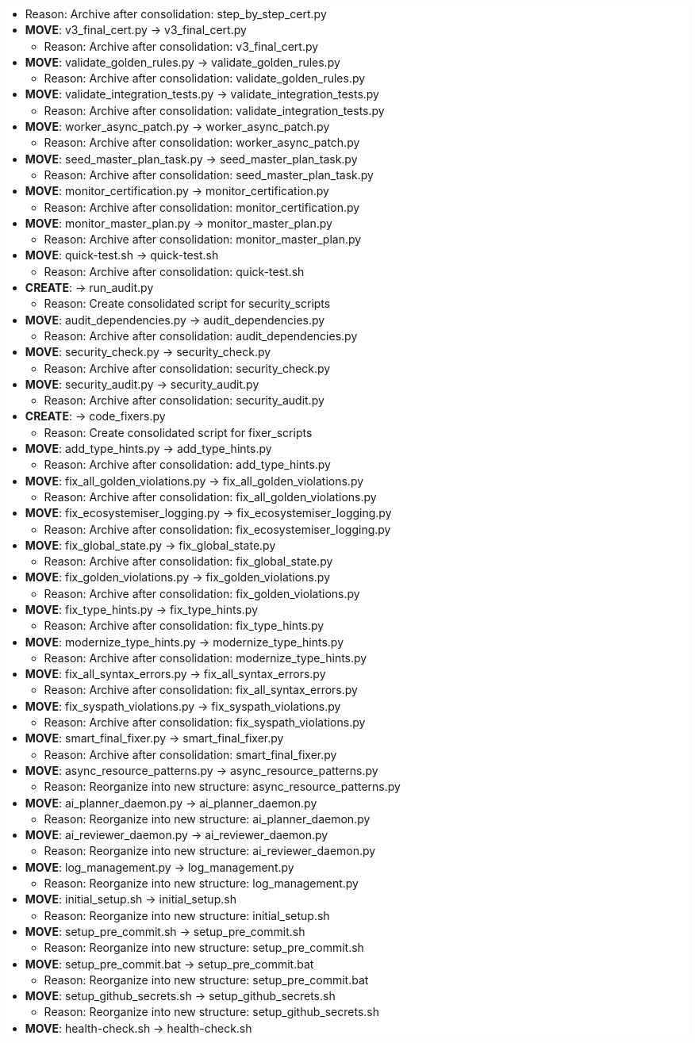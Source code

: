   - Reason: Archive after consolidation: step_by_step_cert.py
- **MOVE**: v3_final_cert.py -> v3_final_cert.py
  - Reason: Archive after consolidation: v3_final_cert.py
- **MOVE**: validate_golden_rules.py -> validate_golden_rules.py
  - Reason: Archive after consolidation: validate_golden_rules.py
- **MOVE**: validate_integration_tests.py -> validate_integration_tests.py
  - Reason: Archive after consolidation: validate_integration_tests.py
- **MOVE**: worker_async_patch.py -> worker_async_patch.py
  - Reason: Archive after consolidation: worker_async_patch.py
- **MOVE**: seed_master_plan_task.py -> seed_master_plan_task.py
  - Reason: Archive after consolidation: seed_master_plan_task.py
- **MOVE**: monitor_certification.py -> monitor_certification.py
  - Reason: Archive after consolidation: monitor_certification.py
- **MOVE**: monitor_master_plan.py -> monitor_master_plan.py
  - Reason: Archive after consolidation: monitor_master_plan.py
- **MOVE**: quick-test.sh -> quick-test.sh
  - Reason: Archive after consolidation: quick-test.sh
- **CREATE**:  -> run_audit.py
  - Reason: Create consolidated script for security_scripts
- **MOVE**: audit_dependencies.py -> audit_dependencies.py
  - Reason: Archive after consolidation: audit_dependencies.py
- **MOVE**: security_check.py -> security_check.py
  - Reason: Archive after consolidation: security_check.py
- **MOVE**: security_audit.py -> security_audit.py
  - Reason: Archive after consolidation: security_audit.py
- **CREATE**:  -> code_fixers.py
  - Reason: Create consolidated script for fixer_scripts
- **MOVE**: add_type_hints.py -> add_type_hints.py
  - Reason: Archive after consolidation: add_type_hints.py
- **MOVE**: fix_all_golden_violations.py -> fix_all_golden_violations.py
  - Reason: Archive after consolidation: fix_all_golden_violations.py
- **MOVE**: fix_ecosystemiser_logging.py -> fix_ecosystemiser_logging.py
  - Reason: Archive after consolidation: fix_ecosystemiser_logging.py
- **MOVE**: fix_global_state.py -> fix_global_state.py
  - Reason: Archive after consolidation: fix_global_state.py
- **MOVE**: fix_golden_violations.py -> fix_golden_violations.py
  - Reason: Archive after consolidation: fix_golden_violations.py
- **MOVE**: fix_type_hints.py -> fix_type_hints.py
  - Reason: Archive after consolidation: fix_type_hints.py
- **MOVE**: modernize_type_hints.py -> modernize_type_hints.py
  - Reason: Archive after consolidation: modernize_type_hints.py
- **MOVE**: fix_all_syntax_errors.py -> fix_all_syntax_errors.py
  - Reason: Archive after consolidation: fix_all_syntax_errors.py
- **MOVE**: fix_syspath_violations.py -> fix_syspath_violations.py
  - Reason: Archive after consolidation: fix_syspath_violations.py
- **MOVE**: smart_final_fixer.py -> smart_final_fixer.py
  - Reason: Archive after consolidation: smart_final_fixer.py
- **MOVE**: async_resource_patterns.py -> async_resource_patterns.py
  - Reason: Reorganize into new structure: async_resource_patterns.py
- **MOVE**: ai_planner_daemon.py -> ai_planner_daemon.py
  - Reason: Reorganize into new structure: ai_planner_daemon.py
- **MOVE**: ai_reviewer_daemon.py -> ai_reviewer_daemon.py
  - Reason: Reorganize into new structure: ai_reviewer_daemon.py
- **MOVE**: log_management.py -> log_management.py
  - Reason: Reorganize into new structure: log_management.py
- **MOVE**: initial_setup.sh -> initial_setup.sh
  - Reason: Reorganize into new structure: initial_setup.sh
- **MOVE**: setup_pre_commit.sh -> setup_pre_commit.sh
  - Reason: Reorganize into new structure: setup_pre_commit.sh
- **MOVE**: setup_pre_commit.bat -> setup_pre_commit.bat
  - Reason: Reorganize into new structure: setup_pre_commit.bat
- **MOVE**: setup_github_secrets.sh -> setup_github_secrets.sh
  - Reason: Reorganize into new structure: setup_github_secrets.sh
- **MOVE**: health-check.sh -> health-check.sh